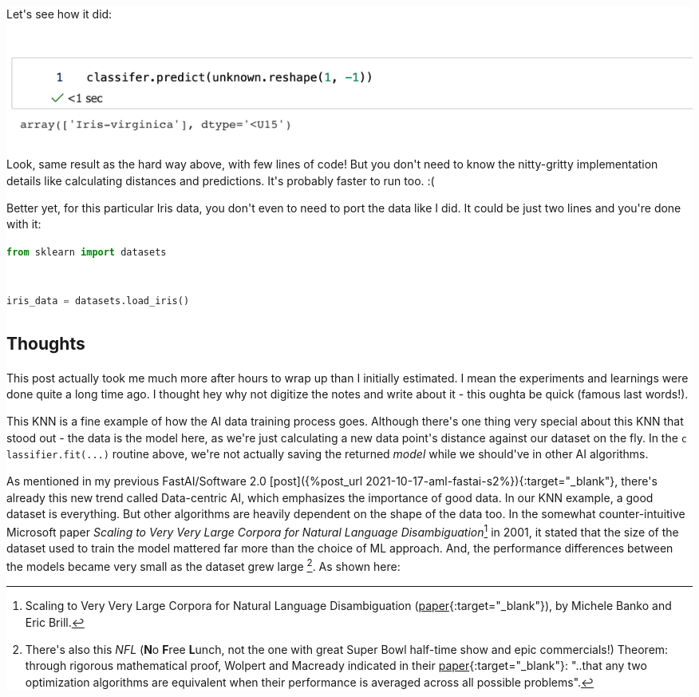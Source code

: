 Let's see how it did:
![sk-result](../assets/images/20220326/sk-result.png)

Look, same result as the hard way above, with few lines of code! But you don't need to know the nitty-gritty implementation details like calculating distances and predictions. It's probably faster to run too. :(

Better yet, for this particular Iris data, you don't even to need to port the data like I did. It could be just two lines and you're done with it:

```python
from sklearn import datasets


iris_data = datasets.load_iris()
```

## Thoughts

This post actually took me much more after hours to wrap up than I initially estimated. I mean the experiments and learnings were done quite a long time ago. I thought hey why not digitize the notes and write about it - this oughta be quick (famous last words!).

This KNN is a fine example of how the AI data training process goes. Although there's one thing very special about this KNN that stood out - the data is the model here, as we're just calculating a new data point's distance against our dataset on the fly. In the `classifier.fit(...)` routine above, we're not actually saving the returned *model* while we should've in other AI algorithms.

As mentioned in my previous FastAI/Software 2.0 [post]({%post_url 2021-10-17-aml-fastai-s2%}){:target="_blank"}, there's already this new trend called Data-centric AI, which emphasizes the importance of good data. In our KNN example, a good dataset is everything. But other algorithms are heavily dependent on the shape of the data too. In the somewhat counter-intuitive Microsoft paper *Scaling to Very Very Large Corpora for Natural Language Disambiguation*[^fn3] in 2001, it stated that the size of the dataset used to train the model mattered far more than the choice of ML approach. And, the performance differences between the models became very small as the dataset grew large [^fn4]. As shown here:


[^fn1]: There are literally tons of materials online, such as the [ML for Beginners](https://github.com/microsoft/ML-For-Beginners){:target="_blank"} by Microsoft.
[^fn2]: Courtesy of [Microsoft Docs](https://azure.microsoft.com/en-ca/overview/artificial-intelligence-ai-vs-machine-learning/#capabilities){:target="_blank"}.
[^fn3]: Scaling to Very Very Large Corpora for Natural Language Disambiguation ([paper](https://dl.acm.org/doi/pdf/10.3115/1073012.1073017){:target="_blank"}), by Michele Banko and Eric Brill.
[^fn4]: There's also this *NFL* (**N**o **F**ree **L**unch, not the one with great Super Bowl half-time show and epic commercials!) Theorem: through rigorous mathematical proof, Wolpert and Macready indicated in their [paper](https://fab.cba.mit.edu/classes/865.18/design/optimization/nfl.pdf){:target="_blank"}: "..that any two optimization algorithms are equivalent when their performance is averaged across all possible problems".